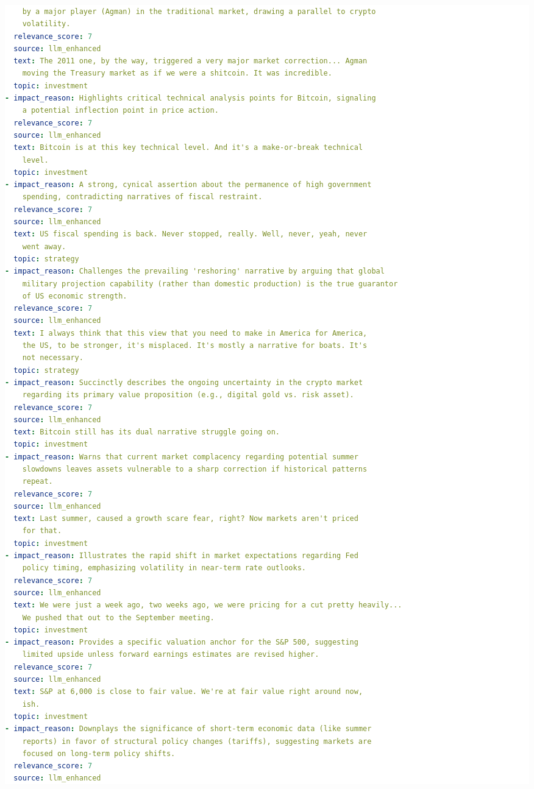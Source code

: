 ```yaml
    by a major player (Agman) in the traditional market, drawing a parallel to crypto
    volatility.
  relevance_score: 7
  source: llm_enhanced
  text: The 2011 one, by the way, triggered a very major market correction... Agman
    moving the Treasury market as if we were a shitcoin. It was incredible.
  topic: investment
- impact_reason: Highlights critical technical analysis points for Bitcoin, signaling
    a potential inflection point in price action.
  relevance_score: 7
  source: llm_enhanced
  text: Bitcoin is at this key technical level. And it's a make-or-break technical
    level.
  topic: investment
- impact_reason: A strong, cynical assertion about the permanence of high government
    spending, contradicting narratives of fiscal restraint.
  relevance_score: 7
  source: llm_enhanced
  text: US fiscal spending is back. Never stopped, really. Well, never, yeah, never
    went away.
  topic: strategy
- impact_reason: Challenges the prevailing 'reshoring' narrative by arguing that global
    military projection capability (rather than domestic production) is the true guarantor
    of US economic strength.
  relevance_score: 7
  source: llm_enhanced
  text: I always think that this view that you need to make in America for America,
    the US, to be stronger, it's misplaced. It's mostly a narrative for boats. It's
    not necessary.
  topic: strategy
- impact_reason: Succinctly describes the ongoing uncertainty in the crypto market
    regarding its primary value proposition (e.g., digital gold vs. risk asset).
  relevance_score: 7
  source: llm_enhanced
  text: Bitcoin still has its dual narrative struggle going on.
  topic: investment
- impact_reason: Warns that current market complacency regarding potential summer
    slowdowns leaves assets vulnerable to a sharp correction if historical patterns
    repeat.
  relevance_score: 7
  source: llm_enhanced
  text: Last summer, caused a growth scare fear, right? Now markets aren't priced
    for that.
  topic: investment
- impact_reason: Illustrates the rapid shift in market expectations regarding Fed
    policy timing, emphasizing volatility in near-term rate outlooks.
  relevance_score: 7
  source: llm_enhanced
  text: We were just a week ago, two weeks ago, we were pricing for a cut pretty heavily...
    We pushed that out to the September meeting.
  topic: investment
- impact_reason: Provides a specific valuation anchor for the S&P 500, suggesting
    limited upside unless forward earnings estimates are revised higher.
  relevance_score: 7
  source: llm_enhanced
  text: S&P at 6,000 is close to fair value. We're at fair value right around now,
    ish.
  topic: investment
- impact_reason: Downplays the significance of short-term economic data (like summer
    reports) in favor of structural policy changes (tariffs), suggesting markets are
    focused on long-term policy shifts.
  relevance_score: 7
  source: llm_enhanced
```